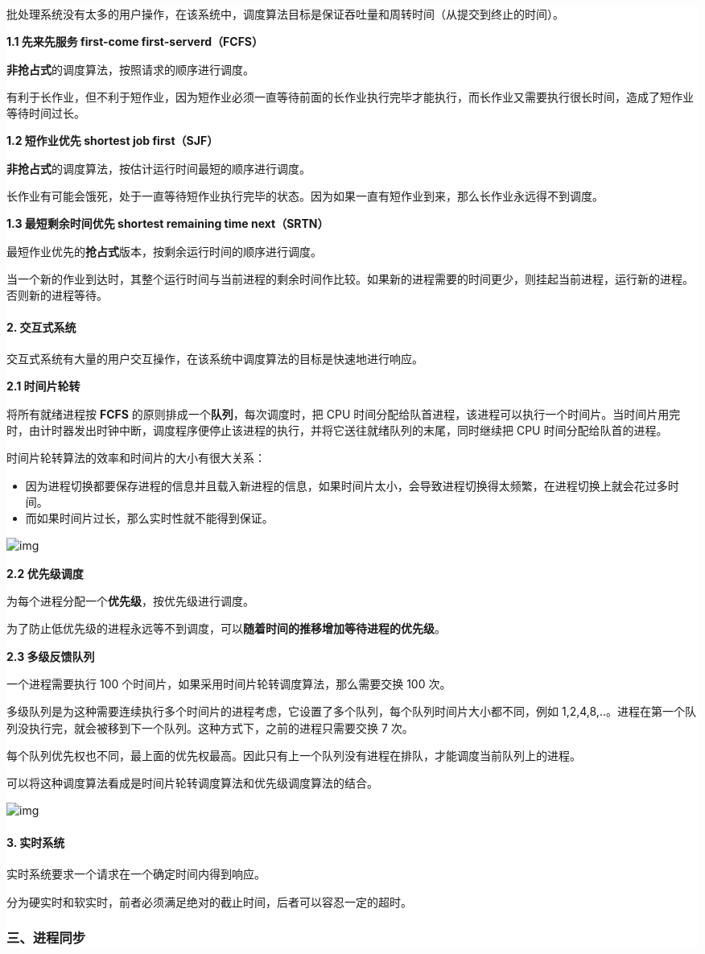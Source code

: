 批处理系统没有太多的用户操作，在该系统中，调度算法目标是保证吞吐量和周转时间（从提交到终止的时间）。

**1.1 先来先服务 first-come first-serverd（FCFS）**

**非抢占式**的调度算法，按照请求的顺序进行调度。

有利于长作业，但不利于短作业，因为短作业必须一直等待前面的长作业执行完毕才能执行，而长作业又需要执行很长时间，造成了短作业等待时间过长。

**1.2 短作业优先 shortest job first（SJF）**

**非抢占式**的调度算法，按估计运行时间最短的顺序进行调度。

长作业有可能会饿死，处于一直等待短作业执行完毕的状态。因为如果一直有短作业到来，那么长作业永远得不到调度。

**1.3 最短剩余时间优先 shortest remaining time next（SRTN）**

最短作业优先的**抢占式**版本，按剩余运行时间的顺序进行调度。

当一个新的作业到达时，其整个运行时间与当前进程的剩余时间作比较。如果新的进程需要的时间更少，则挂起当前进程，运行新的进程。否则新的进程等待。

#### 2. 交互式系统

交互式系统有大量的用户交互操作，在该系统中调度算法的目标是快速地进行响应。

**2.1 时间片轮转**

将所有就绪进程按 **FCFS** 的原则排成一个**队列**，每次调度时，把 CPU 时间分配给队首进程，该进程可以执行一个时间片。当时间片用完时，由计时器发出时钟中断，调度程序便停止该进程的执行，并将它送往就绪队列的末尾，同时继续把 CPU 时间分配给队首的进程。

时间片轮转算法的效率和时间片的大小有很大关系：

-   因为进程切换都要保存进程的信息并且载入新进程的信息，如果时间片太小，会导致进程切换得太频繁，在进程切换上就会花过多时间。
-   而如果时间片过长，那么实时性就不能得到保证。

![img](https://cs-notes-1256109796.cos.ap-guangzhou.myqcloud.com/8c662999-c16c-481c-9f40-1fdba5bc9167.png)

**2.2 优先级调度**

为每个进程分配一个**优先级**，按优先级进行调度。

为了防止低优先级的进程永远等不到调度，可以**随着时间的推移增加等待进程的优先级**。

**2.3 多级反馈队列**

一个进程需要执行 100 个时间片，如果采用时间片轮转调度算法，那么需要交换 100 次。

多级队列是为这种需要连续执行多个时间片的进程考虑，它设置了多个队列，每个队列时间片大小都不同，例如 1,2,4,8,..。进程在第一个队列没执行完，就会被移到下一个队列。这种方式下，之前的进程只需要交换 7 次。

每个队列优先权也不同，最上面的优先权最高。因此只有上一个队列没有进程在排队，才能调度当前队列上的进程。

可以将这种调度算法看成是时间片轮转调度算法和优先级调度算法的结合。

![img](https://cs-notes-1256109796.cos.ap-guangzhou.myqcloud.com/042cf928-3c8e-4815-ae9c-f2780202c68f.png)

#### 3. 实时系统

实时系统要求一个请求在一个确定时间内得到响应。

分为硬实时和软实时，前者必须满足绝对的截止时间，后者可以容忍一定的超时。

### 三、进程同步
